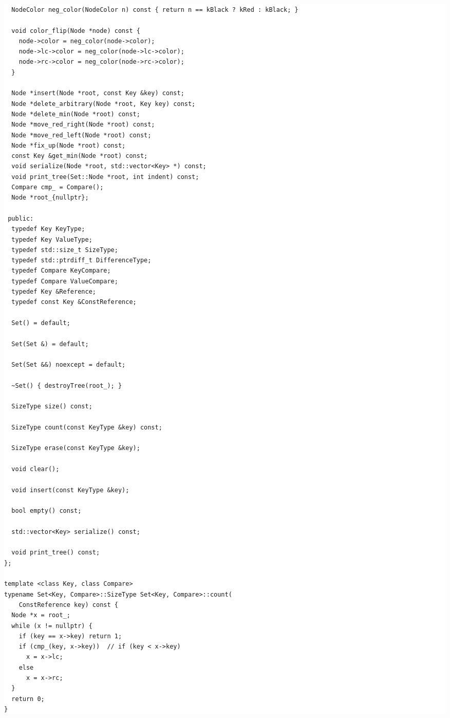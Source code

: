       NodeColor neg_color(NodeColor n) const { return n == kBlack ? kRed : kBlack; }
    
      void color_flip(Node *node) const {
        node->color = neg_color(node->color);
        node->lc->color = neg_color(node->lc->color);
        node->rc->color = neg_color(node->rc->color);
      }
    
      Node *insert(Node *root, const Key &key) const;
      Node *delete_arbitrary(Node *root, Key key) const;
      Node *delete_min(Node *root) const;
      Node *move_red_right(Node *root) const;
      Node *move_red_left(Node *root) const;
      Node *fix_up(Node *root) const;
      const Key &get_min(Node *root) const;
      void serialize(Node *root, std::vector<Key> *) const;
      void print_tree(Set::Node *root, int indent) const;
      Compare cmp_ = Compare();
      Node *root_{nullptr};
    
     public:
      typedef Key KeyType;
      typedef Key ValueType;
      typedef std::size_t SizeType;
      typedef std::ptrdiff_t DifferenceType;
      typedef Compare KeyCompare;
      typedef Compare ValueCompare;
      typedef Key &Reference;
      typedef const Key &ConstReference;
    
      Set() = default;
    
      Set(Set &) = default;
    
      Set(Set &&) noexcept = default;
    
      ~Set() { destroyTree(root_); }
    
      SizeType size() const;
    
      SizeType count(const KeyType &key) const;
    
      SizeType erase(const KeyType &key);
    
      void clear();
    
      void insert(const KeyType &key);
    
      bool empty() const;
    
      std::vector<Key> serialize() const;
    
      void print_tree() const;
    };
    
    template <class Key, class Compare>
    typename Set<Key, Compare>::SizeType Set<Key, Compare>::count(
        ConstReference key) const {
      Node *x = root_;
      while (x != nullptr) {
        if (key == x->key) return 1;
        if (cmp_(key, x->key))  // if (key < x->key)
          x = x->lc;
        else
          x = x->rc;
      }
      return 0;
    }
    